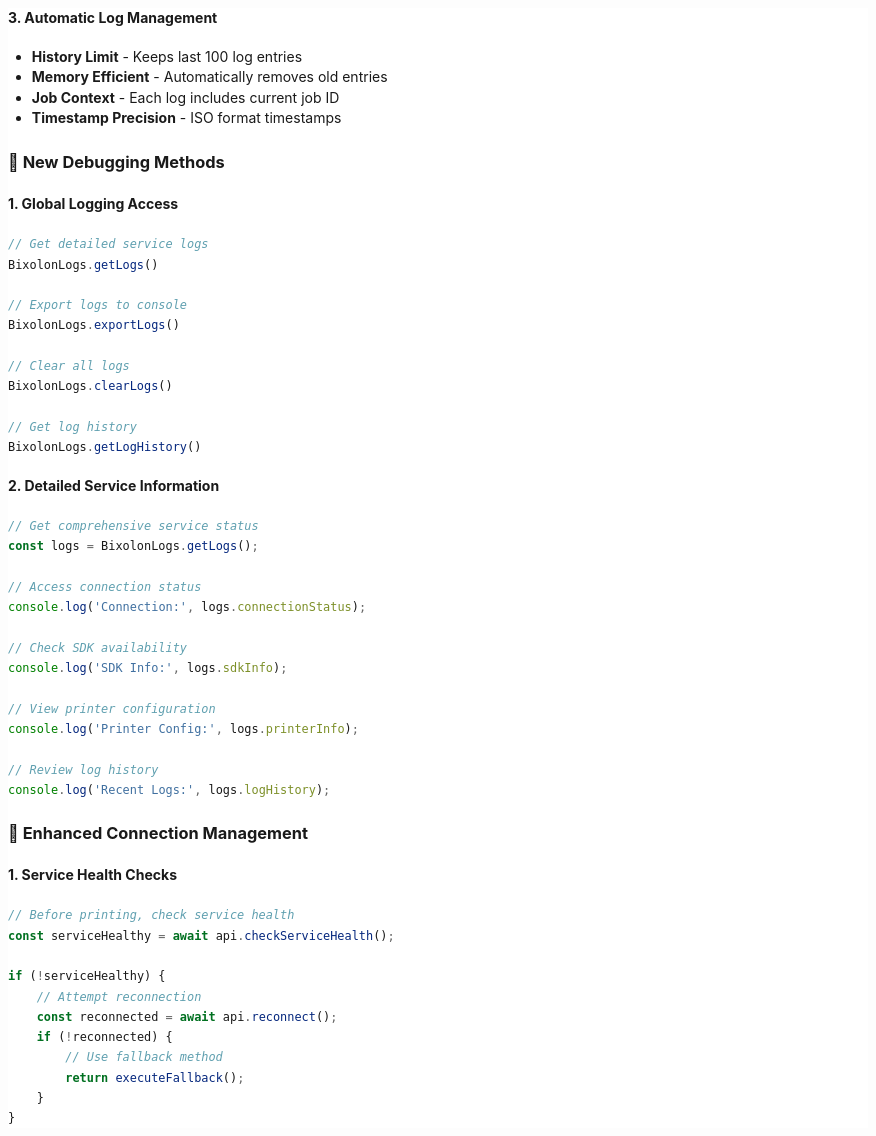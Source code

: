 #### **3. Automatic Log Management**
- **History Limit** - Keeps last 100 log entries
- **Memory Efficient** - Automatically removes old entries
- **Job Context** - Each log includes current job ID
- **Timestamp Precision** - ISO format timestamps

### 🔧 **New Debugging Methods**

#### **1. Global Logging Access**
```javascript
// Get detailed service logs
BixolonLogs.getLogs()

// Export logs to console
BixolonLogs.exportLogs()

// Clear all logs
BixolonLogs.clearLogs()

// Get log history
BixolonLogs.getLogHistory()
```

#### **2. Detailed Service Information**
```javascript
// Get comprehensive service status
const logs = BixolonLogs.getLogs();

// Access connection status
console.log('Connection:', logs.connectionStatus);

// Check SDK availability
console.log('SDK Info:', logs.sdkInfo);

// View printer configuration
console.log('Printer Config:', logs.printerInfo);

// Review log history
console.log('Recent Logs:', logs.logHistory);
```

### 🚀 **Enhanced Connection Management**

#### **1. Service Health Checks**
```javascript
// Before printing, check service health
const serviceHealthy = await api.checkServiceHealth();

if (!serviceHealthy) {
    // Attempt reconnection
    const reconnected = await api.reconnect();
    if (!reconnected) {
        // Use fallback method
        return executeFallback();
    }
}
```

